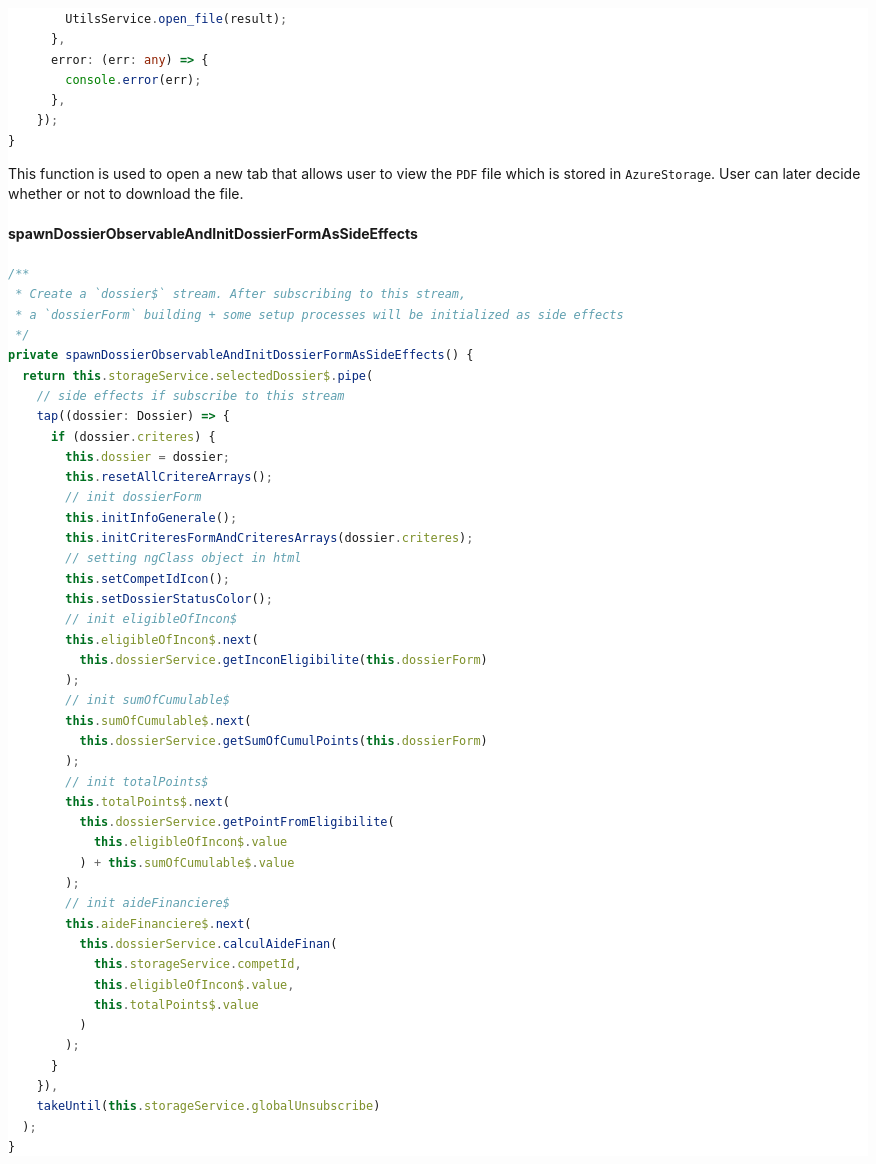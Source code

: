 ```ts
        UtilsService.open_file(result);
      },
      error: (err: any) => {
        console.error(err);
      },
    });
}
```

This function is used to open a new tab that allows user to view the `PDF` file which is stored in `AzureStorage`. User can later decide whether or not to download the file.

#### spawnDossierObservableAndInitDossierFormAsSideEffects

```ts
/**
 * Create a `dossier$` stream. After subscribing to this stream,
 * a `dossierForm` building + some setup processes will be initialized as side effects
 */
private spawnDossierObservableAndInitDossierFormAsSideEffects() {
  return this.storageService.selectedDossier$.pipe(
    // side effects if subscribe to this stream
    tap((dossier: Dossier) => {
      if (dossier.criteres) {
        this.dossier = dossier;
        this.resetAllCritereArrays();
        // init dossierForm
        this.initInfoGenerale();
        this.initCriteresFormAndCriteresArrays(dossier.criteres);
        // setting ngClass object in html
        this.setCompetIdIcon();
        this.setDossierStatusColor();
        // init eligibleOfIncon$
        this.eligibleOfIncon$.next(
          this.dossierService.getInconEligibilite(this.dossierForm)
        );
        // init sumOfCumulable$
        this.sumOfCumulable$.next(
          this.dossierService.getSumOfCumulPoints(this.dossierForm)
        );
        // init totalPoints$
        this.totalPoints$.next(
          this.dossierService.getPointFromEligibilite(
            this.eligibleOfIncon$.value
          ) + this.sumOfCumulable$.value
        );
        // init aideFinanciere$
        this.aideFinanciere$.next(
          this.dossierService.calculAideFinan(
            this.storageService.competId,
            this.eligibleOfIncon$.value,
            this.totalPoints$.value
          )
        );
      }
    }),
    takeUntil(this.storageService.globalUnsubscribe)
  );
}
```
